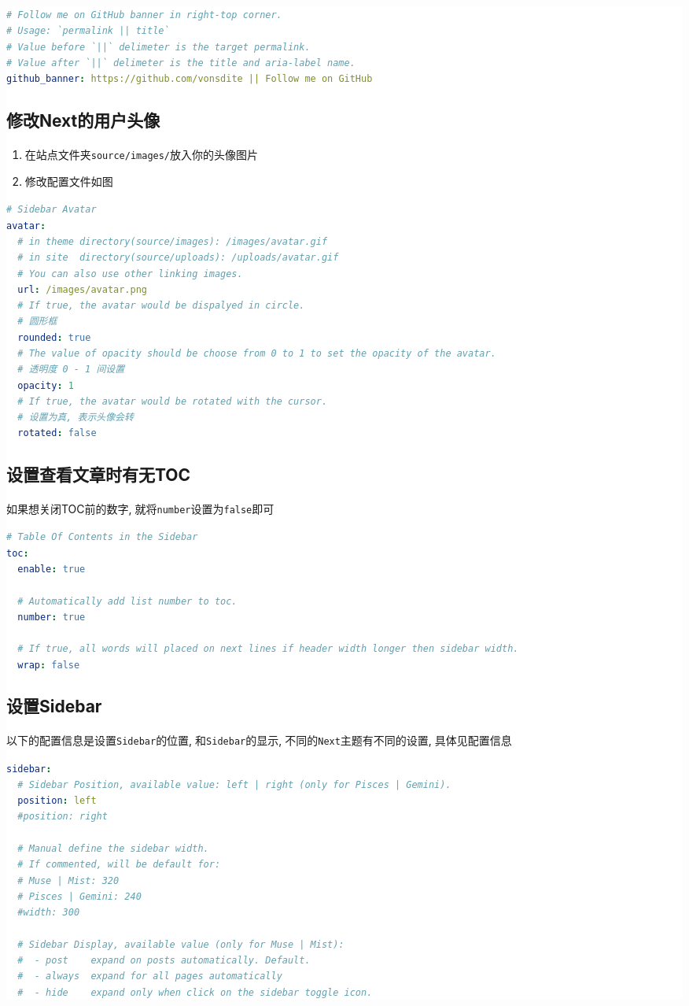 ```yml
# Follow me on GitHub banner in right-top corner.
# Usage: `permalink || title`
# Value before `||` delimeter is the target permalink.
# Value after `||` delimeter is the title and aria-label name.
github_banner: https://github.com/vonsdite || Follow me on GitHub
```

## 修改Next的用户头像
1. 在站点文件夹`source/images/`放入你的头像图片

2. 修改配置文件如图

```yml
# Sidebar Avatar
avatar:
  # in theme directory(source/images): /images/avatar.gif
  # in site  directory(source/uploads): /uploads/avatar.gif
  # You can also use other linking images.
  url: /images/avatar.png
  # If true, the avatar would be dispalyed in circle.
  # 圆形框
  rounded: true
  # The value of opacity should be choose from 0 to 1 to set the opacity of the avatar.
  # 透明度 0 - 1 间设置
  opacity: 1
  # If true, the avatar would be rotated with the cursor.
  # 设置为真, 表示头像会转
  rotated: false
```

## 设置查看文章时有无TOC
如果想关闭TOC前的数字, 就将`number`设置为`false`即可

```yml
# Table Of Contents in the Sidebar
toc:
  enable: true

  # Automatically add list number to toc.
  number: true

  # If true, all words will placed on next lines if header width longer then sidebar width.
  wrap: false
```

## 设置Sidebar
以下的配置信息是设置`Sidebar`的位置, 和`Sidebar`的显示, 不同的`Next`主题有不同的设置, 具体见配置信息

```yml
sidebar:
  # Sidebar Position, available value: left | right (only for Pisces | Gemini).
  position: left
  #position: right

  # Manual define the sidebar width.
  # If commented, will be default for:
  # Muse | Mist: 320
  # Pisces | Gemini: 240
  #width: 300

  # Sidebar Display, available value (only for Muse | Mist):
  #  - post    expand on posts automatically. Default.
  #  - always  expand for all pages automatically
  #  - hide    expand only when click on the sidebar toggle icon.
```